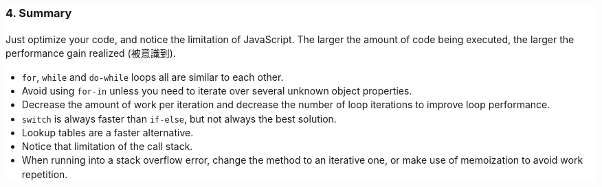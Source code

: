 ### 4. Summary

Just optimize your code, and notice the limitation of JavaScript. The larger the amount of code being executed, the larger the performance gain realized (被意識到).

- `for`, `while` and `do-while` loops all are similar to each other.
- Avoid using `for-in` unless you need to iterate over several unknown object properties.
- Decrease the amount of work per iteration and decrease the number of loop iterations to improve loop performance.
- `switch` is always faster than `if-else`, but not always the best solution.
- Lookup tables are a faster alternative.
- Notice that limitation of the call stack.
- When running into a stack overflow error, change the method to an iterative one, or make use of memoization to avoid work repetition.
